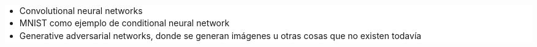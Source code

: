 - Convolutional neural networks
- MNIST como ejemplo de conditional neural network
- Generative adversarial networks, donde se generan imágenes u otras cosas que
no existen todavía

[Play by play: machine learning exposed]: https://app.pluralsight.com/library/courses/play-by-play-machine-learning-exposed/table-of-contents
[Katharine Beaumont]: https://app.pluralsight.com/profile/author/katharine-beaumont
[James Weaver]: https://app.pluralsight.com/profile/author/james-weaver
[curso online de Stanford]: http://openclassroom.stanford.edu/MainFolder/CoursePage.php?course=MachineLearning
